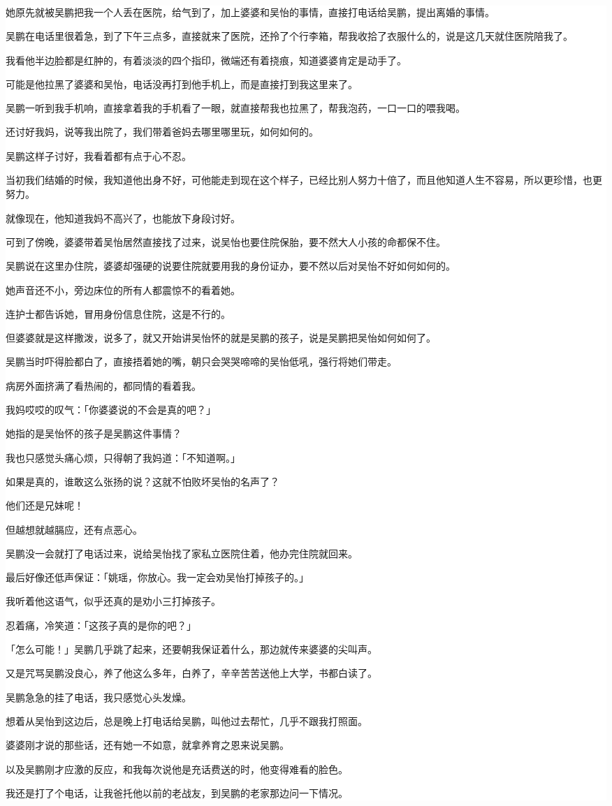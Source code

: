她原先就被吴鹏把我一个人丢在医院，给气到了，加上婆婆和吴怡的事情，直接打电话给吴鹏，提出离婚的事情。

吴鹏在电话里很着急，到了下午三点多，直接就来了医院，还拎了个行李箱，帮我收拾了衣服什么的，说是这几天就住医院陪我了。

我看他半边脸都是红肿的，有着淡淡的四个指印，微端还有着挠痕，知道婆婆肯定是动手了。

可能是他拉黑了婆婆和吴怡，电话没再打到他手机上，而是直接打到我这里来了。

吴鹏一听到我手机响，直接拿着我的手机看了一眼，就直接帮我也拉黑了，帮我泡药，一口一口的喂我喝。

还讨好我妈，说等我出院了，我们带着爸妈去哪里哪里玩，如何如何的。

吴鹏这样子讨好，我看着都有点于心不忍。

当初我们结婚的时候，我知道他出身不好，可他能走到现在这个样子，已经比别人努力十倍了，而且他知道人生不容易，所以更珍惜，也更努力。

就像现在，他知道我妈不高兴了，也能放下身段讨好。

可到了傍晚，婆婆带着吴怡居然直接找了过来，说吴怡也要住院保胎，要不然大人小孩的命都保不住。

吴鹏说在这里办住院，婆婆却强硬的说要住院就要用我的身份证办，要不然以后对吴怡不好如何如何的。

她声音还不小，旁边床位的所有人都震惊不的看着她。

连护士都告诉她，冒用身份信息住院，这是不行的。

但婆婆就是这样撒泼，说多了，就又开始讲吴怡怀的就是吴鹏的孩子，说是吴鹏把吴怡如何如何了。

吴鹏当时吓得脸都白了，直接捂着她的嘴，朝只会哭哭啼啼的吴怡低吼，强行将她们带走。

病房外面挤满了看热闹的，都同情的看着我。

我妈哎哎的叹气：「你婆婆说的不会是真的吧？」

她指的是吴怡怀的孩子是吴鹏这件事情？

我也只感觉头痛心烦，只得朝了我妈道：「不知道啊。」

如果是真的，谁敢这么张扬的说？这就不怕败坏吴怡的名声了？

他们还是兄妹呢！

但越想就越膈应，还有点恶心。

吴鹏没一会就打了电话过来，说给吴怡找了家私立医院住着，他办完住院就回来。

最后好像还低声保证：「姚瑶，你放心。我一定会劝吴怡打掉孩子的。」

我听着他这语气，似乎还真的是劝小三打掉孩子。

忍着痛，冷笑道：「这孩子真的是你的吧？」

「怎么可能！」吴鹏几乎跳了起来，还要朝我保证着什么，那边就传来婆婆的尖叫声。

又是咒骂吴鹏没良心，养了他这么多年，白养了，辛辛苦苦送他上大学，书都白读了。

吴鹏急急的挂了电话，我只感觉心头发燥。

想着从吴怡到这边后，总是晚上打电话给吴鹏，叫他过去帮忙，几乎不跟我打照面。

婆婆刚才说的那些话，还有她一不如意，就拿养育之恩来说吴鹏。

以及吴鹏刚才应激的反应，和我每次说他是充话费送的时，他变得难看的脸色。

我还是打了个电话，让我爸托他以前的老战友，到吴鹏的老家那边问一下情况。
